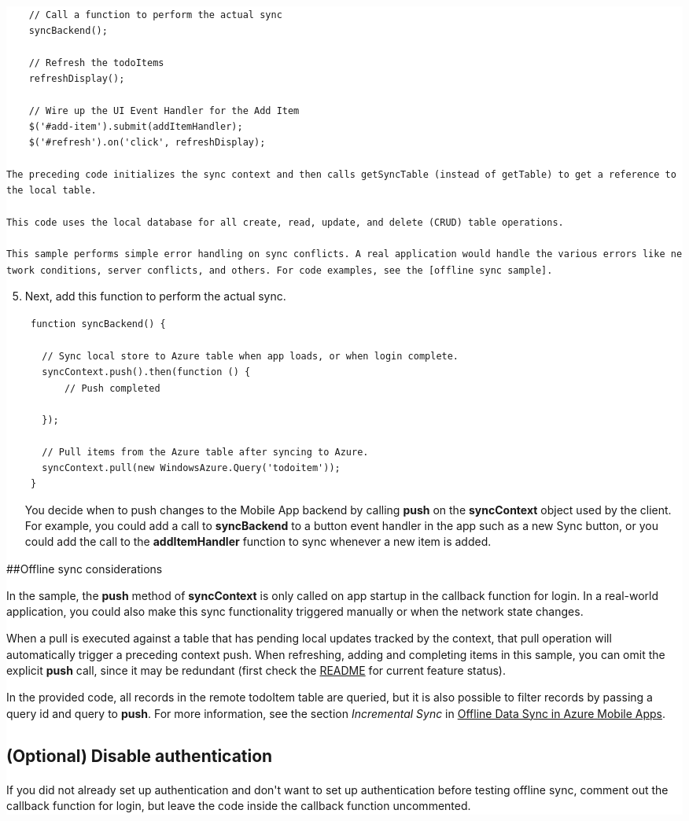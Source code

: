         // Call a function to perform the actual sync
        syncBackend();

        // Refresh the todoItems
        refreshDisplay();

        // Wire up the UI Event Handler for the Add Item
        $('#add-item').submit(addItemHandler);
        $('#refresh').on('click', refreshDisplay);

    The preceding code initializes the sync context and then calls getSyncTable (instead of getTable) to get a reference to the local table.

    This code uses the local database for all create, read, update, and delete (CRUD) table operations.

    This sample performs simple error handling on sync conflicts. A real application would handle the various errors like network conditions, server conflicts, and others. For code examples, see the [offline sync sample].

5. Next, add this function to perform the actual sync.

        function syncBackend() {

          // Sync local store to Azure table when app loads, or when login complete.
          syncContext.push().then(function () {
              // Push completed

          });

          // Pull items from the Azure table after syncing to Azure.
          syncContext.pull(new WindowsAzure.Query('todoitem'));
        }

    You decide when to push changes to the Mobile App backend by calling **push** on the **syncContext** object used by the client. For example, you could add a call to **syncBackend** to a button event handler in the app such as a new Sync button, or you could add the call to the **addItemHandler** function to sync whenever a new item is added.

##Offline sync considerations

In the sample, the **push** method of **syncContext** is only called on app startup in the callback function for login.  In a real-world application, you could also make this sync functionality triggered manually or when the network state changes.

When a pull is executed against a table that has pending local updates tracked by the context, that pull operation will automatically trigger a preceding context push. When refreshing, adding and completing items in this sample, you can omit the explicit **push** call, since it may be redundant (first check the [README] for current feature status).

In the provided code, all records in the remote todoItem table are queried, but it is also possible to filter records by passing a query id and query to **push**. For more information, see the section *Incremental Sync* in [Offline Data Sync in Azure Mobile Apps].

## (Optional) Disable authentication

If you did not already set up authentication and don't want to set up authentication before testing offline sync, comment out the callback function for login, but leave the code inside the callback function uncommented.


[Apache Cordova quick start]: app-service-mobile-cordova-get-started.md
[README]: https://github.com/Azure/azure-mobile-apps-js-client#offline-data-sync-preview
[offline sync sample]: https://github.com/shrishrirang/azure-mobile-apps-quickstarts/tree/samples/client/cordova/ZUMOAPPNAME
[Offline Data Sync in Azure Mobile Apps]: app-service-mobile-offline-data-sync.md
[Cloud Cover: Offline Sync in Azure Mobile Services]: http://channel9.msdn.com/Shows/Cloud+Cover/Episode-155-Offline-Storage-with-Donna-Malayeri
[Adding Authentication]: app-service-mobile-cordova-get-started-users.md
[authentication]: app-service-mobile-cordova-get-started-users.md
[Work with the .NET backend server SDK for Azure Mobile Apps]: app-service-mobile-dotnet-backend-how-to-use-server-sdk.md
[Visual Studio Community 2015]: http://www.visualstudio.com/
[Visual Studio Tools for Apache Cordova]: https://www.visualstudio.com/en-us/features/cordova-vs.aspx
[Apache Cordova SDK]: app-service-mobile-cordova-how-to-use-client-library.md
[ASP.NET Server SDK]: app-service-mobile-dotnet-backend-how-to-use-server-sdk.md
[Node.js Server SDK]: app-service-mobile-node-backend-how-to-use-server-sdk.md